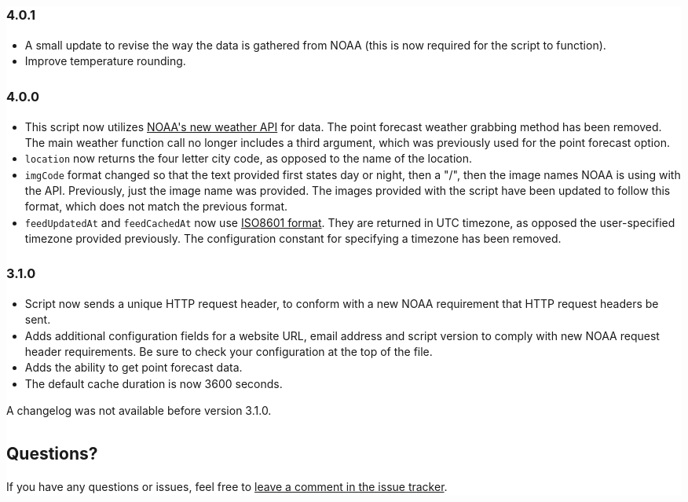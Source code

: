 ### 4.0.1
* A small update to revise the way the data is gathered from NOAA (this is now required for the script to function).
* Improve temperature rounding.

### 4.0.0
* This script now utilizes [NOAA's new weather API](https://forecast-v3.weather.gov/documentation) for data. The point forecast weather grabbing method has been removed. The main weather function call no longer includes a third argument, which was previously used for the point forecast option.
* `location` now returns the four letter city code, as opposed to the name of the location.
* `imgCode` format changed so that the text provided first states day or night, then a "/", then the image names NOAA is using with the API. Previously, just the image name was provided. The images provided with the script have been updated to follow this format, which does not match the previous format.
* `feedUpdatedAt` and `feedCachedAt` now use [ISO8601 format](http://www.php.net/manual/en/class.datetime.php). They are returned in UTC timezone, as opposed the user-specified timezone provided previously. The configuration constant for specifying a timezone has been removed.

### 3.1.0
* Script now sends a unique HTTP request header, to conform with a new NOAA requirement that HTTP request headers be sent.
* Adds additional configuration fields for a website URL, email address and script version to comply with new NOAA request header requirements. Be sure to check your configuration at the top of the file.
* Adds the ability to get point forecast data.
* The default cache duration is now 3600 seconds.

A changelog was not available before version 3.1.0.

## Questions?
If you have any questions or issues, feel free to [leave a comment in the issue tracker](https://github.com/TomLany/NOAA-Weather-Grabber/issues).

